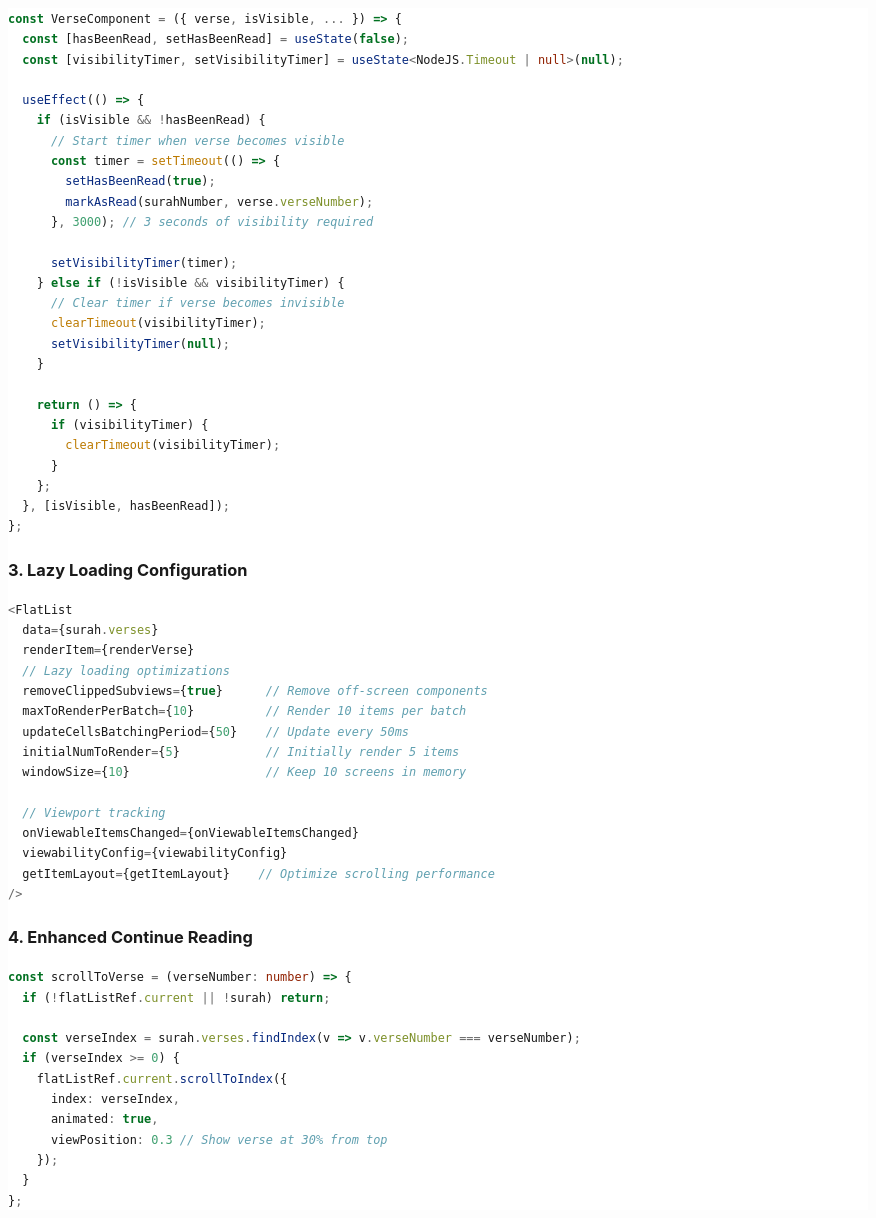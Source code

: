 ```typescript
const VerseComponent = ({ verse, isVisible, ... }) => {
  const [hasBeenRead, setHasBeenRead] = useState(false);
  const [visibilityTimer, setVisibilityTimer] = useState<NodeJS.Timeout | null>(null);
  
  useEffect(() => {
    if (isVisible && !hasBeenRead) {
      // Start timer when verse becomes visible
      const timer = setTimeout(() => {
        setHasBeenRead(true);
        markAsRead(surahNumber, verse.verseNumber);
      }, 3000); // 3 seconds of visibility required
      
      setVisibilityTimer(timer);
    } else if (!isVisible && visibilityTimer) {
      // Clear timer if verse becomes invisible
      clearTimeout(visibilityTimer);
      setVisibilityTimer(null);
    }

    return () => {
      if (visibilityTimer) {
        clearTimeout(visibilityTimer);
      }
    };
  }, [isVisible, hasBeenRead]);
};
```

### 3. **Lazy Loading Configuration**

```typescript
<FlatList
  data={surah.verses}
  renderItem={renderVerse}
  // Lazy loading optimizations
  removeClippedSubviews={true}      // Remove off-screen components
  maxToRenderPerBatch={10}          // Render 10 items per batch
  updateCellsBatchingPeriod={50}    // Update every 50ms
  initialNumToRender={5}            // Initially render 5 items
  windowSize={10}                   // Keep 10 screens in memory
  
  // Viewport tracking
  onViewableItemsChanged={onViewableItemsChanged}
  viewabilityConfig={viewabilityConfig}
  getItemLayout={getItemLayout}    // Optimize scrolling performance
/>
```

### 4. **Enhanced Continue Reading**

```typescript
const scrollToVerse = (verseNumber: number) => {
  if (!flatListRef.current || !surah) return;

  const verseIndex = surah.verses.findIndex(v => v.verseNumber === verseNumber);
  if (verseIndex >= 0) {
    flatListRef.current.scrollToIndex({ 
      index: verseIndex, 
      animated: true,
      viewPosition: 0.3 // Show verse at 30% from top
    });
  }
};
```
